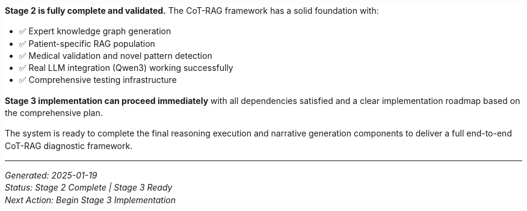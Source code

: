 **Stage 2 is fully complete and validated.** The CoT-RAG framework has a solid foundation with:

- ✅ Expert knowledge graph generation
- ✅ Patient-specific RAG population  
- ✅ Medical validation and novel pattern detection
- ✅ Real LLM integration (Qwen3) working successfully
- ✅ Comprehensive testing infrastructure

**Stage 3 implementation can proceed immediately** with all dependencies satisfied and a clear implementation roadmap based on the comprehensive plan.

The system is ready to complete the final reasoning execution and narrative generation components to deliver a full end-to-end CoT-RAG diagnostic framework.

---

*Generated: 2025-01-19*  
*Status: Stage 2 Complete | Stage 3 Ready*  
*Next Action: Begin Stage 3 Implementation*